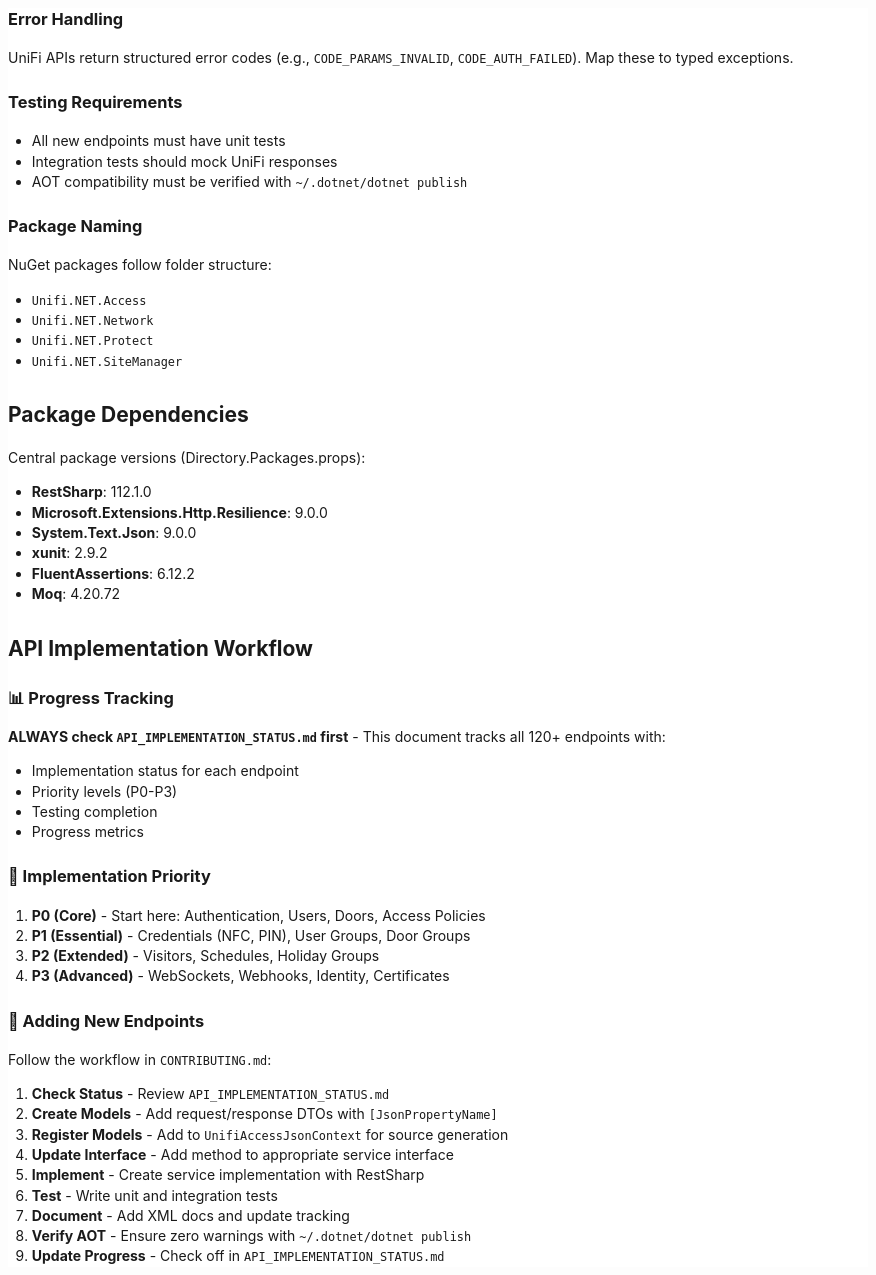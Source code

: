 ### Error Handling
UniFi APIs return structured error codes (e.g., `CODE_PARAMS_INVALID`, `CODE_AUTH_FAILED`). Map these to typed exceptions.

### Testing Requirements
- All new endpoints must have unit tests
- Integration tests should mock UniFi responses
- AOT compatibility must be verified with `~/.dotnet/dotnet publish`

### Package Naming
NuGet packages follow folder structure:
- `Unifi.NET.Access`
- `Unifi.NET.Network`
- `Unifi.NET.Protect`
- `Unifi.NET.SiteManager`

## Package Dependencies

Central package versions (Directory.Packages.props):
- **RestSharp**: 112.1.0
- **Microsoft.Extensions.Http.Resilience**: 9.0.0
- **System.Text.Json**: 9.0.0
- **xunit**: 2.9.2
- **FluentAssertions**: 6.12.2
- **Moq**: 4.20.72

## API Implementation Workflow

### 📊 Progress Tracking
**ALWAYS check `API_IMPLEMENTATION_STATUS.md` first** - This document tracks all 120+ endpoints with:
- Implementation status for each endpoint
- Priority levels (P0-P3)
- Testing completion
- Progress metrics

### 🎯 Implementation Priority
1. **P0 (Core)** - Start here: Authentication, Users, Doors, Access Policies
2. **P1 (Essential)** - Credentials (NFC, PIN), User Groups, Door Groups
3. **P2 (Extended)** - Visitors, Schedules, Holiday Groups
4. **P3 (Advanced)** - WebSockets, Webhooks, Identity, Certificates

### 📝 Adding New Endpoints
Follow the workflow in `CONTRIBUTING.md`:

1. **Check Status** - Review `API_IMPLEMENTATION_STATUS.md`
2. **Create Models** - Add request/response DTOs with `[JsonPropertyName]`
3. **Register Models** - Add to `UnifiAccessJsonContext` for source generation
4. **Update Interface** - Add method to appropriate service interface
5. **Implement** - Create service implementation with RestSharp
6. **Test** - Write unit and integration tests
7. **Document** - Add XML docs and update tracking
8. **Verify AOT** - Ensure zero warnings with `~/.dotnet/dotnet publish`
9. **Update Progress** - Check off in `API_IMPLEMENTATION_STATUS.md`
